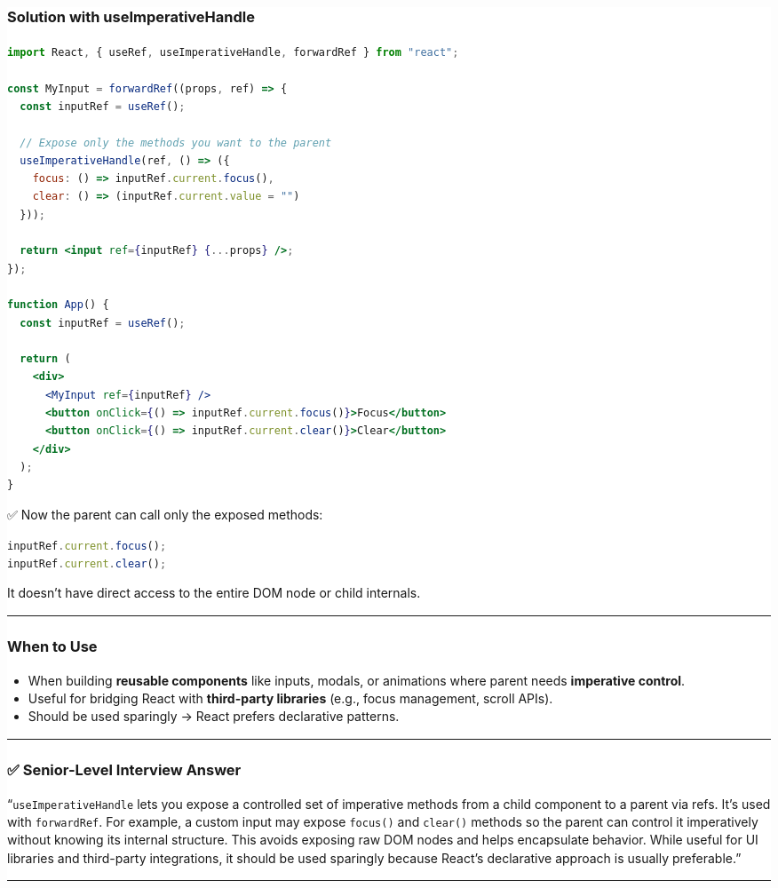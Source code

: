 ### **Solution with useImperativeHandle**

```jsx
import React, { useRef, useImperativeHandle, forwardRef } from "react";

const MyInput = forwardRef((props, ref) => {
  const inputRef = useRef();

  // Expose only the methods you want to the parent
  useImperativeHandle(ref, () => ({
    focus: () => inputRef.current.focus(),
    clear: () => (inputRef.current.value = "")
  }));

  return <input ref={inputRef} {...props} />;
});

function App() {
  const inputRef = useRef();

  return (
    <div>
      <MyInput ref={inputRef} />
      <button onClick={() => inputRef.current.focus()}>Focus</button>
      <button onClick={() => inputRef.current.clear()}>Clear</button>
    </div>
  );
}
```

✅ Now the parent can call only the exposed methods:

```js
inputRef.current.focus();
inputRef.current.clear();
```

It doesn’t have direct access to the entire DOM node or child internals.

---

### **When to Use**

* When building **reusable components** like inputs, modals, or animations where parent needs **imperative control**.
* Useful for bridging React with **third-party libraries** (e.g., focus management, scroll APIs).
* Should be used sparingly → React prefers declarative patterns.

---

### ✅ **Senior-Level Interview Answer**

“`useImperativeHandle` lets you expose a controlled set of imperative methods from a child component to a parent via refs. It’s used with `forwardRef`. For example, a custom input may expose `focus()` and `clear()` methods so the parent can control it imperatively without knowing its internal structure. This avoids exposing raw DOM nodes and helps encapsulate behavior. While useful for UI libraries and third-party integrations, it should be used sparingly because React’s declarative approach is usually preferable.”

---